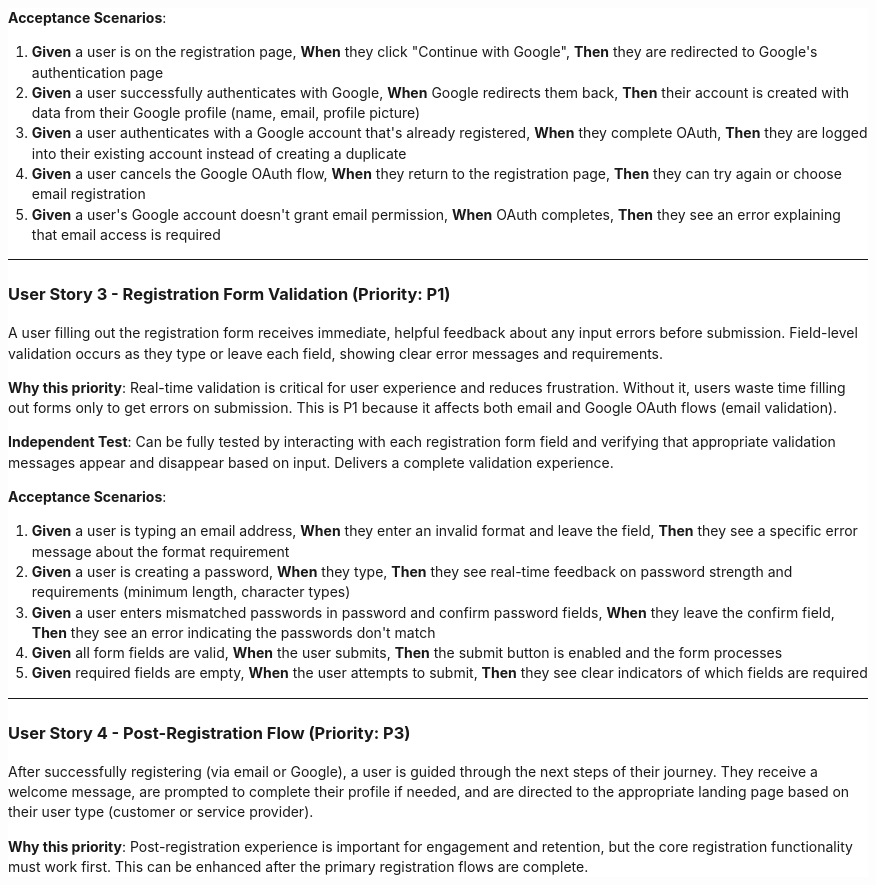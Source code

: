 **Acceptance Scenarios**:

1. **Given** a user is on the registration page, **When** they click "Continue with Google", **Then** they are redirected to Google's authentication page
2. **Given** a user successfully authenticates with Google, **When** Google redirects them back, **Then** their account is created with data from their Google profile (name, email, profile picture)
3. **Given** a user authenticates with a Google account that's already registered, **When** they complete OAuth, **Then** they are logged into their existing account instead of creating a duplicate
4. **Given** a user cancels the Google OAuth flow, **When** they return to the registration page, **Then** they can try again or choose email registration
5. **Given** a user's Google account doesn't grant email permission, **When** OAuth completes, **Then** they see an error explaining that email access is required

---

### User Story 3 - Registration Form Validation (Priority: P1)

A user filling out the registration form receives immediate, helpful feedback about any input errors before submission. Field-level validation occurs as they type or leave each field, showing clear error messages and requirements.

**Why this priority**: Real-time validation is critical for user experience and reduces frustration. Without it, users waste time filling out forms only to get errors on submission. This is P1 because it affects both email and Google OAuth flows (email validation).

**Independent Test**: Can be fully tested by interacting with each registration form field and verifying that appropriate validation messages appear and disappear based on input. Delivers a complete validation experience.

**Acceptance Scenarios**:

1. **Given** a user is typing an email address, **When** they enter an invalid format and leave the field, **Then** they see a specific error message about the format requirement
2. **Given** a user is creating a password, **When** they type, **Then** they see real-time feedback on password strength and requirements (minimum length, character types)
3. **Given** a user enters mismatched passwords in password and confirm password fields, **When** they leave the confirm field, **Then** they see an error indicating the passwords don't match
4. **Given** all form fields are valid, **When** the user submits, **Then** the submit button is enabled and the form processes
5. **Given** required fields are empty, **When** the user attempts to submit, **Then** they see clear indicators of which fields are required

---

### User Story 4 - Post-Registration Flow (Priority: P3)

After successfully registering (via email or Google), a user is guided through the next steps of their journey. They receive a welcome message, are prompted to complete their profile if needed, and are directed to the appropriate landing page based on their user type (customer or service provider).

**Why this priority**: Post-registration experience is important for engagement and retention, but the core registration functionality must work first. This can be enhanced after the primary registration flows are complete.
